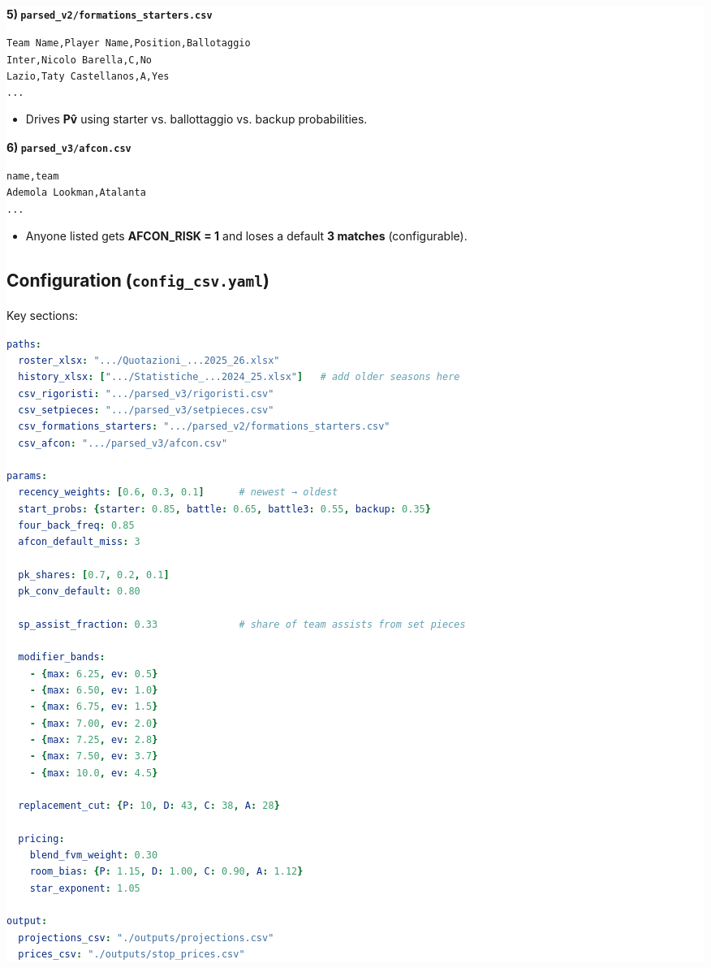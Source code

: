 **5) `parsed_v2/formations_starters.csv`**  
```
Team Name,Player Name,Position,Ballotaggio
Inter,Nicolo Barella,C,No
Lazio,Taty Castellanos,A,Yes
...
```
- Drives **Pv̂** using starter vs. ballottaggio vs. backup probabilities.

**6) `parsed_v3/afcon.csv`**  
```
name,team
Ademola Lookman,Atalanta
...
```
- Anyone listed gets **AFCON_RISK = 1** and loses a default **3 matches** (configurable).


## Configuration (`config_csv.yaml`)

Key sections:

```yaml
paths:
  roster_xlsx: ".../Quotazioni_...2025_26.xlsx"
  history_xlsx: [".../Statistiche_...2024_25.xlsx"]   # add older seasons here
  csv_rigoristi: ".../parsed_v3/rigoristi.csv"
  csv_setpieces: ".../parsed_v3/setpieces.csv"
  csv_formations_starters: ".../parsed_v2/formations_starters.csv"
  csv_afcon: ".../parsed_v3/afcon.csv"

params:
  recency_weights: [0.6, 0.3, 0.1]      # newest → oldest
  start_probs: {starter: 0.85, battle: 0.65, battle3: 0.55, backup: 0.35}
  four_back_freq: 0.85
  afcon_default_miss: 3

  pk_shares: [0.7, 0.2, 0.1]
  pk_conv_default: 0.80

  sp_assist_fraction: 0.33              # share of team assists from set pieces

  modifier_bands:
    - {max: 6.25, ev: 0.5}
    - {max: 6.50, ev: 1.0}
    - {max: 6.75, ev: 1.5}
    - {max: 7.00, ev: 2.0}
    - {max: 7.25, ev: 2.8}
    - {max: 7.50, ev: 3.7}
    - {max: 10.0, ev: 4.5}

  replacement_cut: {P: 10, D: 43, C: 38, A: 28}

  pricing:
    blend_fvm_weight: 0.30
    room_bias: {P: 1.15, D: 1.00, C: 0.90, A: 1.12}
    star_exponent: 1.05

output:
  projections_csv: "./outputs/projections.csv"
  prices_csv: "./outputs/stop_prices.csv"
```
